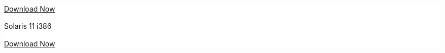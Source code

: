
<a href="http://pm.puppetlabs.com/puppet-agent/2016.4.13/1.10.14/repos/solaris/10/PC1/puppet-agent-1.10.14-1.sparc.pkg.gz">Download Now</a>










</td>


</tr>






























<tr>










<td rowspan="2">Solaris 11</td>










<td>i386</td>


<td>










<a href="http://pm.puppetlabs.com/puppet-agent/2016.4.13/1.10.14/repos/solaris/11/PC1/puppet-agent@1.10.14,5.11-1.i386.p5p">Download Now</a>
